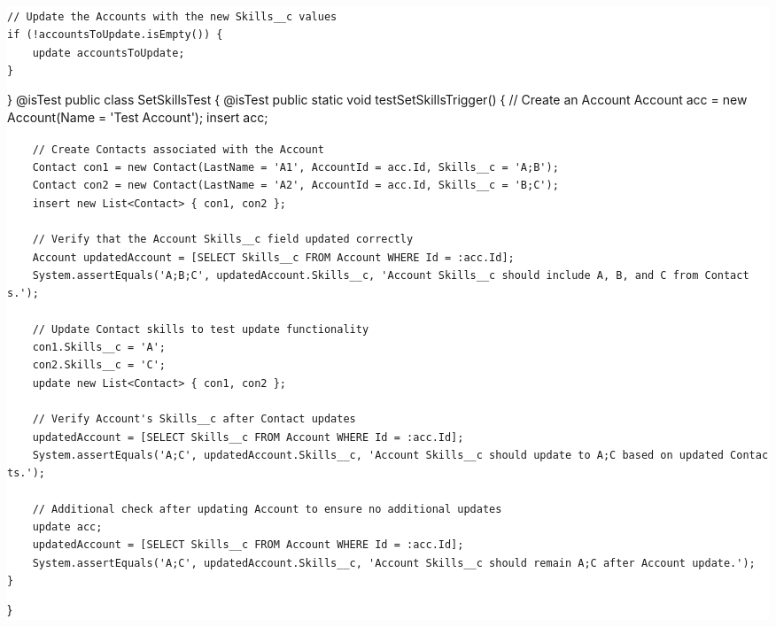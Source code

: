     // Update the Accounts with the new Skills__c values
    if (!accountsToUpdate.isEmpty()) {
        update accountsToUpdate;
    }
}
@isTest
public class SetSkillsTest {
    @isTest
    public static void testSetSkillsTrigger() {
        // Create an Account
        Account acc = new Account(Name = 'Test Account');
        insert acc;

        // Create Contacts associated with the Account
        Contact con1 = new Contact(LastName = 'A1', AccountId = acc.Id, Skills__c = 'A;B');
        Contact con2 = new Contact(LastName = 'A2', AccountId = acc.Id, Skills__c = 'B;C');
        insert new List<Contact> { con1, con2 };

        // Verify that the Account Skills__c field updated correctly
        Account updatedAccount = [SELECT Skills__c FROM Account WHERE Id = :acc.Id];
        System.assertEquals('A;B;C', updatedAccount.Skills__c, 'Account Skills__c should include A, B, and C from Contacts.');

        // Update Contact skills to test update functionality
        con1.Skills__c = 'A';
        con2.Skills__c = 'C';
        update new List<Contact> { con1, con2 };

        // Verify Account's Skills__c after Contact updates
        updatedAccount = [SELECT Skills__c FROM Account WHERE Id = :acc.Id];
        System.assertEquals('A;C', updatedAccount.Skills__c, 'Account Skills__c should update to A;C based on updated Contacts.');

        // Additional check after updating Account to ensure no additional updates
        update acc;
        updatedAccount = [SELECT Skills__c FROM Account WHERE Id = :acc.Id];
        System.assertEquals('A;C', updatedAccount.Skills__c, 'Account Skills__c should remain A;C after Account update.');
    }
}


<template>
    <!-- Account Selection Dropdown -->
    <lightning-combobox
        name="account"
        label="Select an Account"
        placeholder="Choose an account"
        options={accountOptions}
        value={selectedAccountId}
        onchange={handleAccountSelection}
    ></lightning-combobox>

    <!-- Contact Search Input -->
    <lightning-input
        label="Search Contacts"
        placeholder="Enter contact name"
        value={searchKey}
        onchange={handleSearchInputChange}
    ></lightning-input>
    <lightning-button label="Search Contacts" onclick={searchContacts}></lightning-button>
